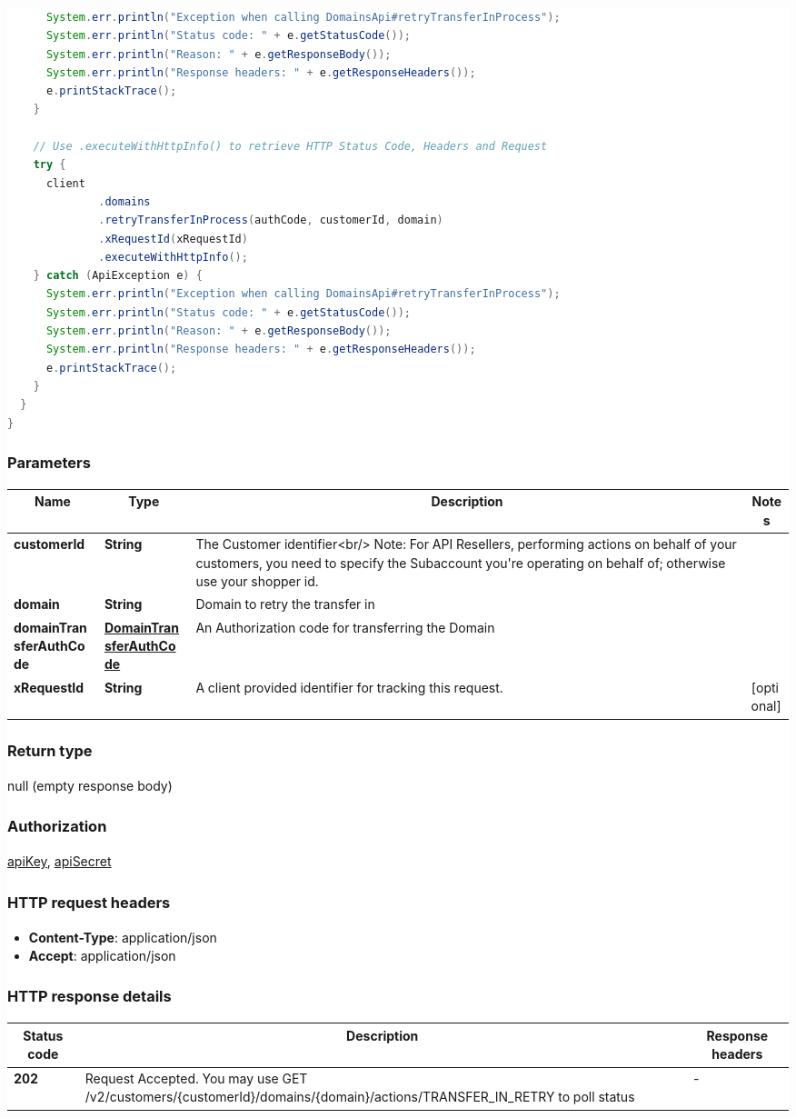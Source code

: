 ```java
      System.err.println("Exception when calling DomainsApi#retryTransferInProcess");
      System.err.println("Status code: " + e.getStatusCode());
      System.err.println("Reason: " + e.getResponseBody());
      System.err.println("Response headers: " + e.getResponseHeaders());
      e.printStackTrace();
    }

    // Use .executeWithHttpInfo() to retrieve HTTP Status Code, Headers and Request
    try {
      client
              .domains
              .retryTransferInProcess(authCode, customerId, domain)
              .xRequestId(xRequestId)
              .executeWithHttpInfo();
    } catch (ApiException e) {
      System.err.println("Exception when calling DomainsApi#retryTransferInProcess");
      System.err.println("Status code: " + e.getStatusCode());
      System.err.println("Reason: " + e.getResponseBody());
      System.err.println("Response headers: " + e.getResponseHeaders());
      e.printStackTrace();
    }
  }
}

```

### Parameters

| Name | Type | Description  | Notes |
|------------- | ------------- | ------------- | -------------|
| **customerId** | **String**| The Customer identifier&lt;br/&gt; Note: For API Resellers, performing actions on behalf of your customers, you need to specify the Subaccount you&#39;re operating on behalf of; otherwise use your shopper id. | |
| **domain** | **String**| Domain to retry the transfer in | |
| **domainTransferAuthCode** | [**DomainTransferAuthCode**](DomainTransferAuthCode.md)| An Authorization code for transferring the Domain | |
| **xRequestId** | **String**| A client provided identifier for tracking this request. | [optional] |

### Return type

null (empty response body)

### Authorization

[apiKey](../README.md#apiKey), [apiSecret](../README.md#apiSecret)

### HTTP request headers

 - **Content-Type**: application/json
 - **Accept**: application/json

### HTTP response details
| Status code | Description | Response headers |
|-------------|-------------|------------------|
| **202** | Request Accepted. You may use GET /v2/customers/{customerId}/domains/{domain}/actions/TRANSFER_IN_RETRY to poll status |  -  |
